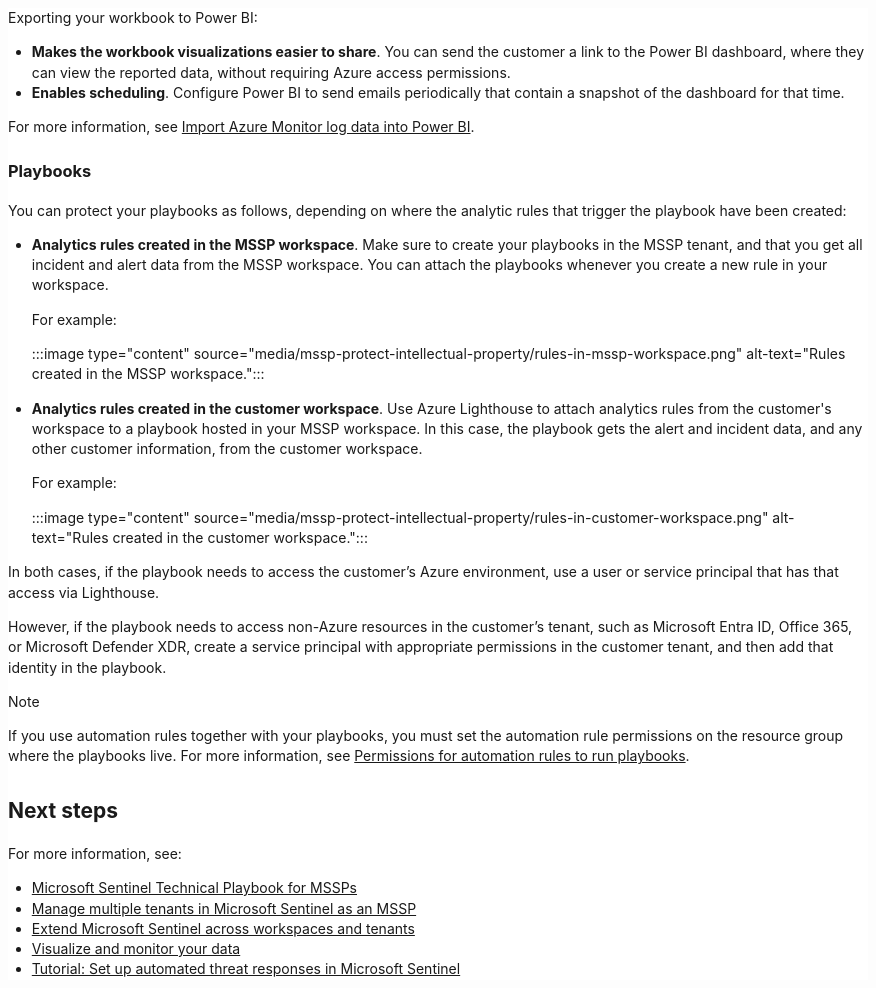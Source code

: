 Exporting your workbook to Power BI:

- **Makes the workbook visualizations easier to share**. You can send the customer a link to the Power BI dashboard, where they can view the reported data, without requiring Azure access permissions.
- **Enables scheduling**. Configure Power BI to send emails periodically that contain a snapshot of the dashboard for that time.

For more information, see [Import Azure Monitor log data into Power BI](../azure-monitor/logs/log-powerbi.md).

### Playbooks

You can protect your playbooks as follows, depending on where the  analytic rules that trigger the playbook have been created:

- **Analytics rules created in the MSSP workspace**.  Make sure to create your playbooks in the MSSP tenant, and that you get all incident and alert data from the MSSP workspace. You can attach the playbooks whenever you create a new rule in your workspace.

    For example:

    :::image type="content" source="media/mssp-protect-intellectual-property/rules-in-mssp-workspace.png" alt-text="Rules created in the MSSP workspace.":::

- **Analytics rules created in the customer workspace**. Use Azure Lighthouse to attach analytics rules from the customer's workspace to a playbook hosted in your MSSP workspace. In this case, the playbook gets the alert and incident data, and any other customer information, from the customer workspace.

    For example:

    :::image type="content" source="media/mssp-protect-intellectual-property/rules-in-customer-workspace.png" alt-text="Rules created in the customer workspace.":::

In both cases, if the playbook needs to access the customer’s Azure environment, use a user or service principal that has that access via Lighthouse.

However, if the playbook needs to access non-Azure resources in the customer’s tenant, such as Microsoft Entra ID, Office 365, or Microsoft Defender XDR, create a service principal with appropriate permissions in the customer tenant, and then add that identity in the playbook.

> [!NOTE]
> If you use automation rules together with your playbooks, you must set the automation rule permissions on the resource group where the playbooks live.
> For more information, see [Permissions for automation rules to run playbooks](automate-incident-handling-with-automation-rules.md#permissions-for-automation-rules-to-run-playbooks).
>

## Next steps

For more information, see:

- [Microsoft Sentinel Technical Playbook for MSSPs](https://cloudpartners.transform.microsoft.com/download?assetname=assets/Azure-Sentinel-Technical-Playbook-for-MSSPs.pdf&download=1)
- [Manage multiple tenants in Microsoft Sentinel as an MSSP](multiple-tenants-service-providers.md)
- [Extend Microsoft Sentinel across workspaces and tenants](extend-sentinel-across-workspaces-tenants.md)
- [Visualize and monitor your data](monitor-your-data.md)
- [Tutorial: Set up automated threat responses in Microsoft Sentinel](tutorial-respond-threats-playbook.md)
